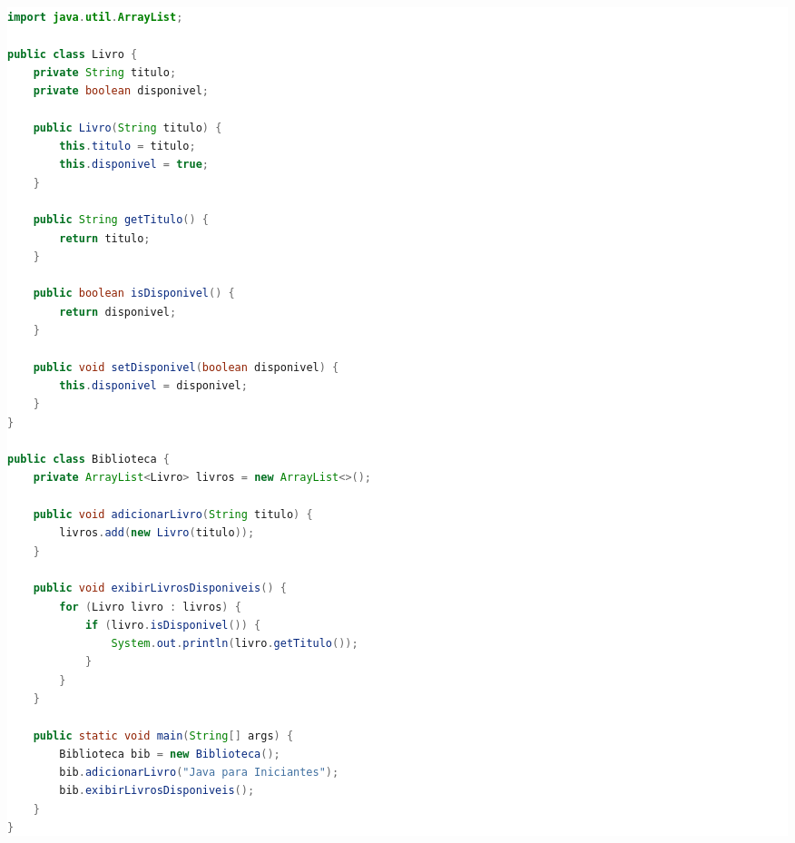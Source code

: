 ```java
import java.util.ArrayList;

public class Livro {
    private String titulo;
    private boolean disponivel;

    public Livro(String titulo) {
        this.titulo = titulo;
        this.disponivel = true;
    }

    public String getTitulo() {
        return titulo;
    }

    public boolean isDisponivel() {
        return disponivel;
    }

    public void setDisponivel(boolean disponivel) {
        this.disponivel = disponivel;
    }
}

public class Biblioteca {
    private ArrayList<Livro> livros = new ArrayList<>();

    public void adicionarLivro(String titulo) {
        livros.add(new Livro(titulo));
    }

    public void exibirLivrosDisponiveis() {
        for (Livro livro : livros) {
            if (livro.isDisponivel()) {
                System.out.println(livro.getTitulo());
            }
        }
    }

    public static void main(String[] args) {
        Biblioteca bib = new Biblioteca();
        bib.adicionarLivro("Java para Iniciantes");
        bib.exibirLivrosDisponiveis();
    }
}
```
